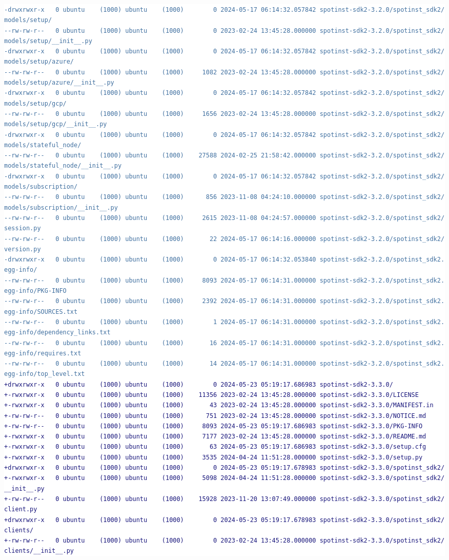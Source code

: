 ```diff
-drwxrwxr-x   0 ubuntu    (1000) ubuntu    (1000)        0 2024-05-17 06:14:32.057842 spotinst-sdk2-3.2.0/spotinst_sdk2/models/setup/
--rw-rw-r--   0 ubuntu    (1000) ubuntu    (1000)        0 2023-02-24 13:45:28.000000 spotinst-sdk2-3.2.0/spotinst_sdk2/models/setup/__init__.py
-drwxrwxr-x   0 ubuntu    (1000) ubuntu    (1000)        0 2024-05-17 06:14:32.057842 spotinst-sdk2-3.2.0/spotinst_sdk2/models/setup/azure/
--rw-rw-r--   0 ubuntu    (1000) ubuntu    (1000)     1082 2023-02-24 13:45:28.000000 spotinst-sdk2-3.2.0/spotinst_sdk2/models/setup/azure/__init__.py
-drwxrwxr-x   0 ubuntu    (1000) ubuntu    (1000)        0 2024-05-17 06:14:32.057842 spotinst-sdk2-3.2.0/spotinst_sdk2/models/setup/gcp/
--rw-rw-r--   0 ubuntu    (1000) ubuntu    (1000)     1656 2023-02-24 13:45:28.000000 spotinst-sdk2-3.2.0/spotinst_sdk2/models/setup/gcp/__init__.py
-drwxrwxr-x   0 ubuntu    (1000) ubuntu    (1000)        0 2024-05-17 06:14:32.057842 spotinst-sdk2-3.2.0/spotinst_sdk2/models/stateful_node/
--rw-rw-r--   0 ubuntu    (1000) ubuntu    (1000)    27588 2024-02-25 21:58:42.000000 spotinst-sdk2-3.2.0/spotinst_sdk2/models/stateful_node/__init__.py
-drwxrwxr-x   0 ubuntu    (1000) ubuntu    (1000)        0 2024-05-17 06:14:32.057842 spotinst-sdk2-3.2.0/spotinst_sdk2/models/subscription/
--rw-rw-r--   0 ubuntu    (1000) ubuntu    (1000)      856 2023-11-08 04:24:10.000000 spotinst-sdk2-3.2.0/spotinst_sdk2/models/subscription/__init__.py
--rw-rw-r--   0 ubuntu    (1000) ubuntu    (1000)     2615 2023-11-08 04:24:57.000000 spotinst-sdk2-3.2.0/spotinst_sdk2/session.py
--rw-rw-r--   0 ubuntu    (1000) ubuntu    (1000)       22 2024-05-17 06:14:16.000000 spotinst-sdk2-3.2.0/spotinst_sdk2/version.py
-drwxrwxr-x   0 ubuntu    (1000) ubuntu    (1000)        0 2024-05-17 06:14:32.053840 spotinst-sdk2-3.2.0/spotinst_sdk2.egg-info/
--rw-rw-r--   0 ubuntu    (1000) ubuntu    (1000)     8093 2024-05-17 06:14:31.000000 spotinst-sdk2-3.2.0/spotinst_sdk2.egg-info/PKG-INFO
--rw-rw-r--   0 ubuntu    (1000) ubuntu    (1000)     2392 2024-05-17 06:14:31.000000 spotinst-sdk2-3.2.0/spotinst_sdk2.egg-info/SOURCES.txt
--rw-rw-r--   0 ubuntu    (1000) ubuntu    (1000)        1 2024-05-17 06:14:31.000000 spotinst-sdk2-3.2.0/spotinst_sdk2.egg-info/dependency_links.txt
--rw-rw-r--   0 ubuntu    (1000) ubuntu    (1000)       16 2024-05-17 06:14:31.000000 spotinst-sdk2-3.2.0/spotinst_sdk2.egg-info/requires.txt
--rw-rw-r--   0 ubuntu    (1000) ubuntu    (1000)       14 2024-05-17 06:14:31.000000 spotinst-sdk2-3.2.0/spotinst_sdk2.egg-info/top_level.txt
+drwxrwxr-x   0 ubuntu    (1000) ubuntu    (1000)        0 2024-05-23 05:19:17.686983 spotinst-sdk2-3.3.0/
+-rwxrwxr-x   0 ubuntu    (1000) ubuntu    (1000)    11356 2023-02-24 13:45:28.000000 spotinst-sdk2-3.3.0/LICENSE
+-rwxrwxr-x   0 ubuntu    (1000) ubuntu    (1000)       43 2023-02-24 13:45:28.000000 spotinst-sdk2-3.3.0/MANIFEST.in
+-rw-rw-r--   0 ubuntu    (1000) ubuntu    (1000)      751 2023-02-24 13:45:28.000000 spotinst-sdk2-3.3.0/NOTICE.md
+-rw-rw-r--   0 ubuntu    (1000) ubuntu    (1000)     8093 2024-05-23 05:19:17.686983 spotinst-sdk2-3.3.0/PKG-INFO
+-rwxrwxr-x   0 ubuntu    (1000) ubuntu    (1000)     7177 2023-02-24 13:45:28.000000 spotinst-sdk2-3.3.0/README.md
+-rwxrwxr-x   0 ubuntu    (1000) ubuntu    (1000)       63 2024-05-23 05:19:17.686983 spotinst-sdk2-3.3.0/setup.cfg
+-rwxrwxr-x   0 ubuntu    (1000) ubuntu    (1000)     3535 2024-04-24 11:51:28.000000 spotinst-sdk2-3.3.0/setup.py
+drwxrwxr-x   0 ubuntu    (1000) ubuntu    (1000)        0 2024-05-23 05:19:17.678983 spotinst-sdk2-3.3.0/spotinst_sdk2/
+-rwxrwxr-x   0 ubuntu    (1000) ubuntu    (1000)     5098 2024-04-24 11:51:28.000000 spotinst-sdk2-3.3.0/spotinst_sdk2/__init__.py
+-rw-rw-r--   0 ubuntu    (1000) ubuntu    (1000)    15928 2023-11-20 13:07:49.000000 spotinst-sdk2-3.3.0/spotinst_sdk2/client.py
+drwxrwxr-x   0 ubuntu    (1000) ubuntu    (1000)        0 2024-05-23 05:19:17.678983 spotinst-sdk2-3.3.0/spotinst_sdk2/clients/
+-rw-rw-r--   0 ubuntu    (1000) ubuntu    (1000)        0 2023-02-24 13:45:28.000000 spotinst-sdk2-3.3.0/spotinst_sdk2/clients/__init__.py
```